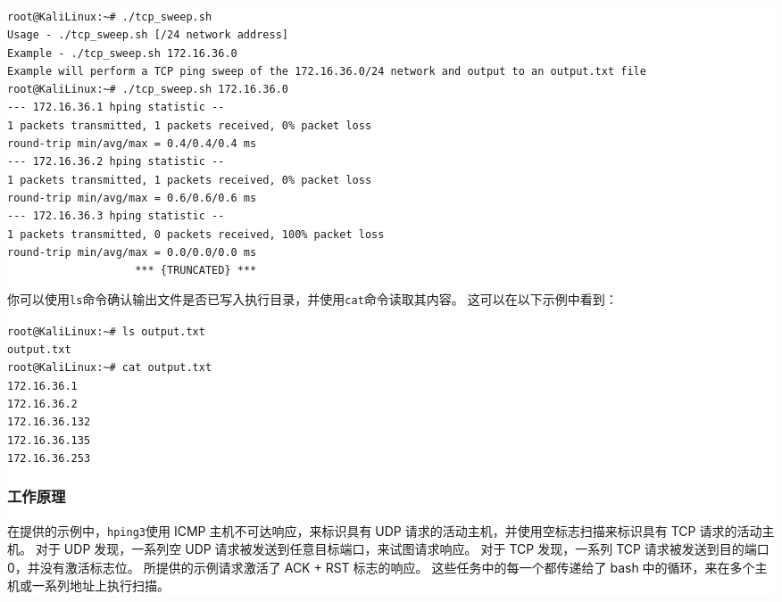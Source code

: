 ```
root@KaliLinux:~# ./tcp_sweep.sh 
Usage - ./tcp_sweep.sh [/24 network address] 
Example - ./tcp_sweep.sh 172.16.36.0 
Example will perform a TCP ping sweep of the 172.16.36.0/24 network and output to an output.txt file 
root@KaliLinux:~# ./tcp_sweep.sh 172.16.36.0
--- 172.16.36.1 hping statistic --
1 packets transmitted, 1 packets received, 0% packet loss 
round-trip min/avg/max = 0.4/0.4/0.4 ms
--- 172.16.36.2 hping statistic --
1 packets transmitted, 1 packets received, 0% packet loss 
round-trip min/avg/max = 0.6/0.6/0.6 ms
--- 172.16.36.3 hping statistic --
1 packets transmitted, 0 packets received, 100% packet loss 
round-trip min/avg/max = 0.0/0.0/0.0 ms
                    *** {TRUNCATED} *** 
```

你可以使用`ls`命令确认输出文件是否已写入执行目录，并使用`cat`命令读取其内容。 这可以在以下示例中看到：

```
root@KaliLinux:~# ls output.txt 
output.txt 
root@KaliLinux:~# cat output.txt 
172.16.36.1 
172.16.36.2 
172.16.36.132 
172.16.36.135 
172.16.36.253 
```

### 工作原理

在提供的示例中，`hping3`使用 ICMP 主机不可达响应，来标识具有 UDP 请求的活动主机，并使用空标志扫描来标识具有 TCP 请求的活动主机。 对于 UDP 发现，一系列空 UDP 请求被发送到任意目标端口，来试图请求响应。 对于 TCP 发现，一系列 TCP 请求被发送到目的端口 0，并没有激活标志位。 所提供的示例请求激活了 ACK + RST 标志的响应。 这些任务中的每一个都传递给了 bash 中的循环，来在多个主机或一系列地址上执行扫描。